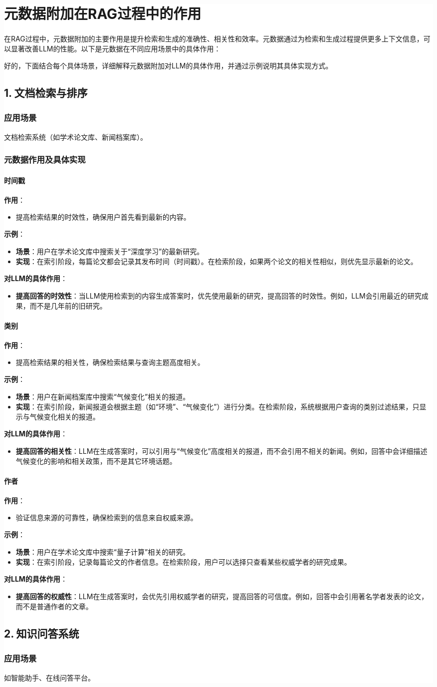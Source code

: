 # 元数据附加在RAG过程中的作用

在RAG过程中，元数据附加的主要作用是提升检索和生成的准确性、相关性和效率。元数据通过为检索和生成过程提供更多上下文信息，可以显著改善LLM的性能。以下是元数据在不同应用场景中的具体作用：

好的，下面结合每个具体场景，详细解释元数据附加对LLM的具体作用，并通过示例说明其具体实现方式。

## 1. 文档检索与排序

### 应用场景
文档检索系统（如学术论文库、新闻档案库）。

### 元数据作用及具体实现

#### 时间戳

**作用**：
- 提高检索结果的时效性，确保用户首先看到最新的内容。

**示例**：
- **场景**：用户在学术论文库中搜索关于“深度学习”的最新研究。
- **实现**：在索引阶段，每篇论文都会记录其发布时间（时间戳）。在检索阶段，如果两个论文的相关性相似，则优先显示最新的论文。

**对LLM的具体作用**：
- **提高回答的时效性**：当LLM使用检索到的内容生成答案时，优先使用最新的研究，提高回答的时效性。例如，LLM会引用最近的研究成果，而不是几年前的旧研究。

#### 类别

**作用**：
- 提高检索结果的相关性，确保检索结果与查询主题高度相关。

**示例**：
- **场景**：用户在新闻档案库中搜索“气候变化”相关的报道。
- **实现**：在索引阶段，新闻报道会根据主题（如“环境”、“气候变化”）进行分类。在检索阶段，系统根据用户查询的类别过滤结果，只显示与气候变化相关的报道。

**对LLM的具体作用**：
- **提高回答的相关性**：LLM在生成答案时，可以引用与“气候变化”高度相关的报道，而不会引用不相关的新闻。例如，回答中会详细描述气候变化的影响和相关政策，而不是其它环境话题。

#### 作者

**作用**：
- 验证信息来源的可靠性，确保检索到的信息来自权威来源。

**示例**：
- **场景**：用户在学术论文库中搜索“量子计算”相关的研究。
- **实现**：在索引阶段，记录每篇论文的作者信息。在检索阶段，用户可以选择只查看某些权威学者的研究成果。

**对LLM的具体作用**：
- **提高回答的权威性**：LLM在生成答案时，会优先引用权威学者的研究，提高回答的可信度。例如，回答中会引用著名学者发表的论文，而不是普通作者的文章。

## 2. 知识问答系统

### 应用场景
如智能助手、在线问答平台。
